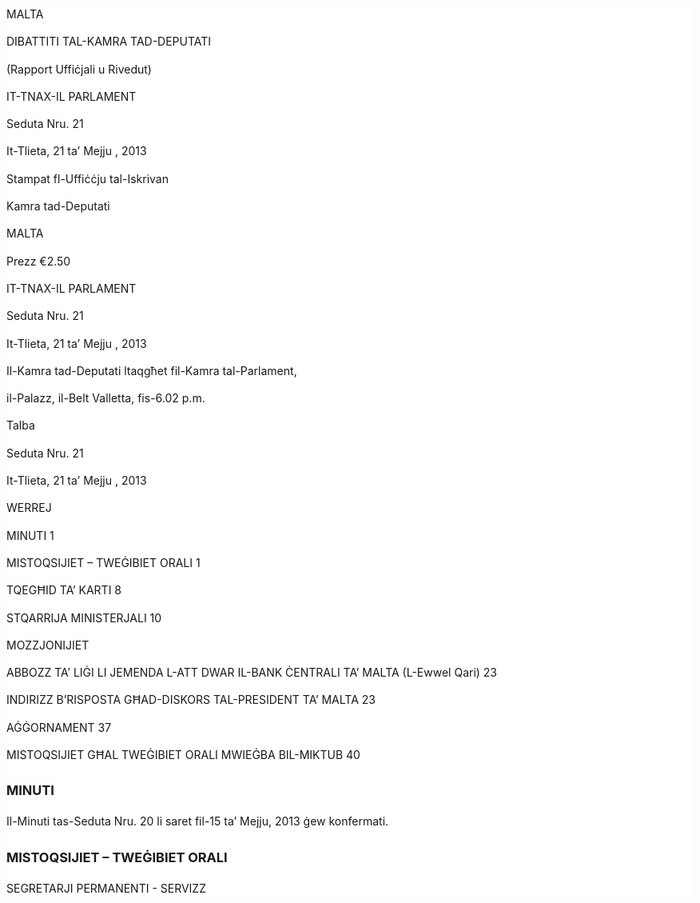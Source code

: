 MALTA

DIBATTITI TAL-KAMRA TAD-DEPUTATI

(Rapport Uffiċjali u Rivedut)

IT-TNAX-IL PARLAMENT

Seduta Nru. 21

It-Tlieta, 21 ta’ Mejju , 2013

Stampat fl-Uffiċċju tal-Iskrivan

Kamra tad-Deputati

MALTA

Prezz  €2.50

IT-TNAX-IL PARLAMENT

Seduta Nru. 21

It-Tlieta, 21 ta’ Mejju , 2013

Il-Kamra tad-Deputati ltaqgħet fil-Kamra tal-Parlament,

il-Palazz, il-Belt Valletta, fis-6.02  p.m.

Talba

Seduta Nru. 21

It-Tlieta, 21 ta’ Mejju , 2013

WERREJ

MINUTI	1

MISTOQSIJIET – TWEĠIBIET ORALI	1

TQEGĦID TA’ KARTI	8

STQARRIJA MINISTERJALI	10

MOZZJONIJIET

ABBOZZ TA’ LIĠI LI JEMENDA L-ATT DWAR IL-BANK ĊENTRALI TA’                MALTA (L-Ewwel Qari)	23

INDIRIZZ B’RISPOSTA GĦAD-DISKORS TAL-PRESIDENT TA’ MALTA	23

AĠĠORNAMENT	37

MISTOQSIJIET GĦAL TWEĠIBIET ORALI MWIEĠBA BIL-MIKTUB	40

### MINUTI

Il-Minuti tas-Seduta Nru. 20 li saret fil-15 ta’ Mejju, 2013 ġew konfermati.

### MISTOQSIJIET – TWEĠIBIET ORALI

SEGRETARJI PERMANENTI - SERVIZZ
